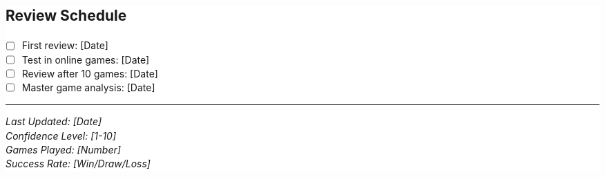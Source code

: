 
## Review Schedule

- [ ] First review: [Date]
- [ ] Test in online games: [Date]
- [ ] Review after 10 games: [Date]
- [ ] Master game analysis: [Date]

---

_Last Updated: [Date]_  
_Confidence Level: [1-10]_  
_Games Played: [Number]_  
_Success Rate: [Win/Draw/Loss]_
